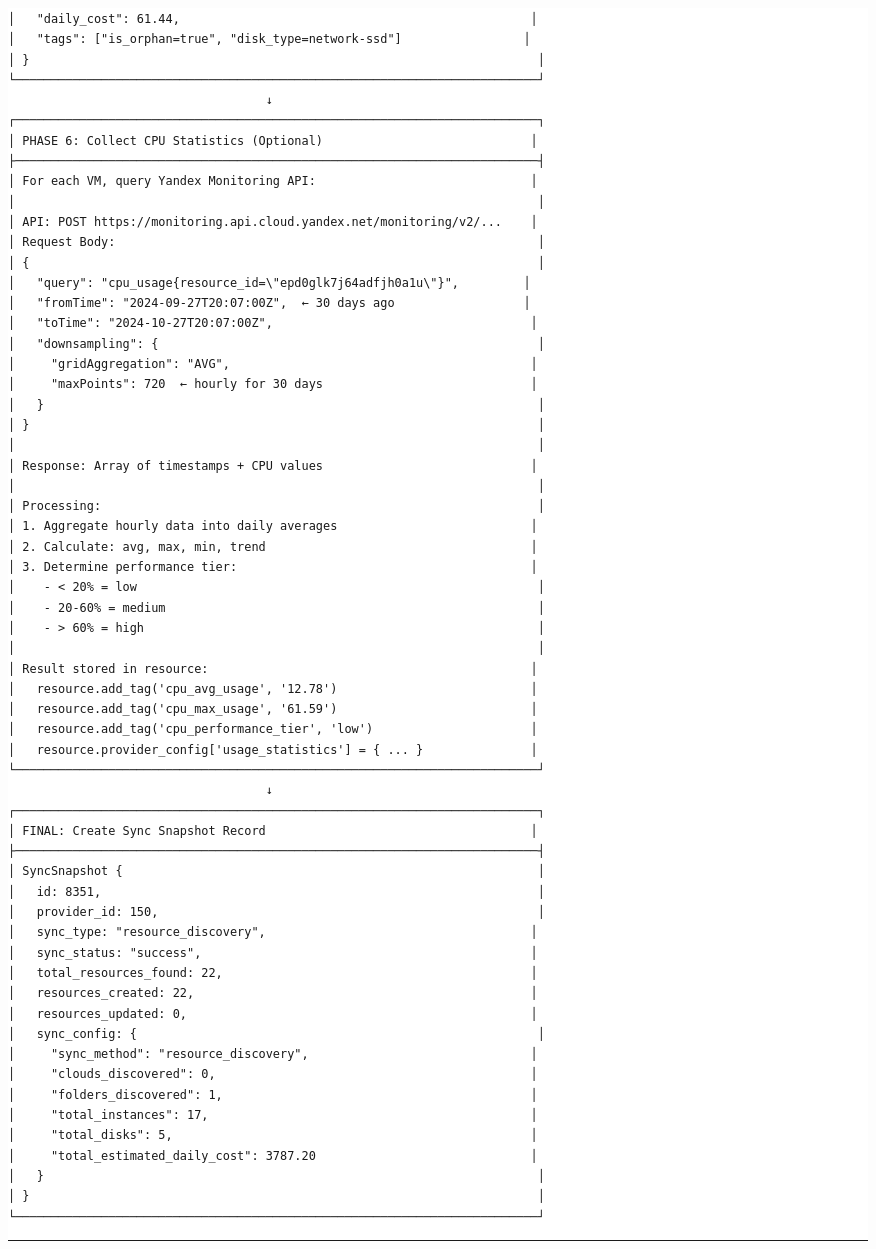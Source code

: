 ```
│   "daily_cost": 61.44,                                                 │
│   "tags": ["is_orphan=true", "disk_type=network-ssd"]                 │
│ }                                                                       │
└─────────────────────────────────────────────────────────────────────────┘
                                    ↓
┌─────────────────────────────────────────────────────────────────────────┐
│ PHASE 6: Collect CPU Statistics (Optional)                             │
├─────────────────────────────────────────────────────────────────────────┤
│ For each VM, query Yandex Monitoring API:                              │
│                                                                         │
│ API: POST https://monitoring.api.cloud.yandex.net/monitoring/v2/...    │
│ Request Body:                                                           │
│ {                                                                       │
│   "query": "cpu_usage{resource_id=\"epd0glk7j64adfjh0a1u\"}",         │
│   "fromTime": "2024-09-27T20:07:00Z",  ← 30 days ago                  │
│   "toTime": "2024-10-27T20:07:00Z",                                    │
│   "downsampling": {                                                     │
│     "gridAggregation": "AVG",                                          │
│     "maxPoints": 720  ← hourly for 30 days                             │
│   }                                                                     │
│ }                                                                       │
│                                                                         │
│ Response: Array of timestamps + CPU values                             │
│                                                                         │
│ Processing:                                                             │
│ 1. Aggregate hourly data into daily averages                           │
│ 2. Calculate: avg, max, min, trend                                     │
│ 3. Determine performance tier:                                         │
│    - < 20% = low                                                        │
│    - 20-60% = medium                                                    │
│    - > 60% = high                                                       │
│                                                                         │
│ Result stored in resource:                                             │
│   resource.add_tag('cpu_avg_usage', '12.78')                           │
│   resource.add_tag('cpu_max_usage', '61.59')                           │
│   resource.add_tag('cpu_performance_tier', 'low')                      │
│   resource.provider_config['usage_statistics'] = { ... }               │
└─────────────────────────────────────────────────────────────────────────┘
                                    ↓
┌─────────────────────────────────────────────────────────────────────────┐
│ FINAL: Create Sync Snapshot Record                                     │
├─────────────────────────────────────────────────────────────────────────┤
│ SyncSnapshot {                                                          │
│   id: 8351,                                                             │
│   provider_id: 150,                                                     │
│   sync_type: "resource_discovery",                                     │
│   sync_status: "success",                                              │
│   total_resources_found: 22,                                           │
│   resources_created: 22,                                               │
│   resources_updated: 0,                                                │
│   sync_config: {                                                        │
│     "sync_method": "resource_discovery",                               │
│     "clouds_discovered": 0,                                            │
│     "folders_discovered": 1,                                           │
│     "total_instances": 17,                                             │
│     "total_disks": 5,                                                  │
│     "total_estimated_daily_cost": 3787.20                              │
│   }                                                                     │
│ }                                                                       │
└─────────────────────────────────────────────────────────────────────────┘
```

---